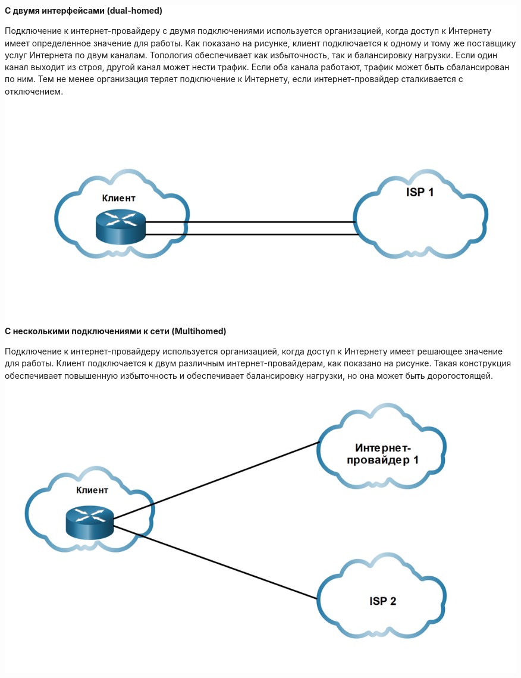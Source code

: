 
**С двумя интерфейсами (dual-homed)**

Подключение к интернет-провайдеру с двумя подключениями используется организацией, когда доступ к Интернету имеет определенное значение для работы. Как показано на рисунке, клиент подключается к одному и тому же поставщику услуг Интернета по двум каналам. Топология обеспечивает как избыточность, так и балансировку нагрузки. Если один канал выходит из строя, другой канал может нести трафик. Если оба канала работают, трафик может быть сбалансирован по ним. Тем не менее организация теряет подключение к Интернету, если интернет-провайдер сталкивается с отключением.

![](./assets/7.5.9-2.png)


**С несколькими подключениями к сети (Multihomed)**

Подключение к  интернет-провайдеру используется организацией, когда доступ к Интернету имеет решающее значение для работы. Клиент подключается к двум различным интернет-провайдерам, как показано на рисунке. Такая конструкция обеспечивает повышенную избыточность и обеспечивает балансировку нагрузки, но она может быть дорогостоящей.

![](./assets/7.5.9-3.png)

